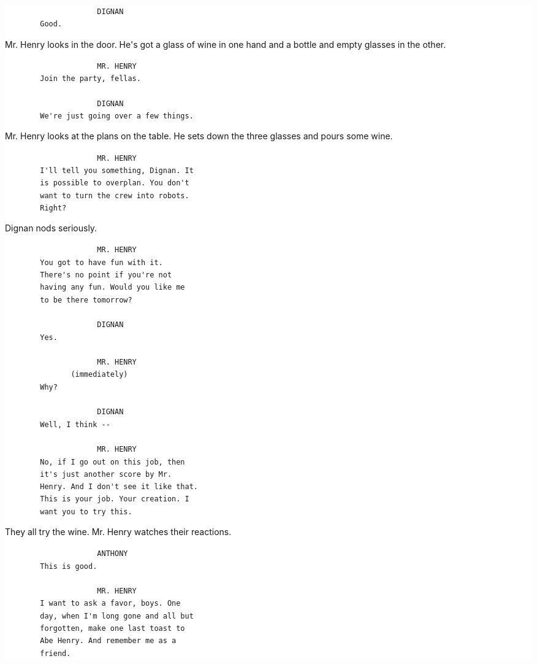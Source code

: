                          DIGNAN
            Good.

Mr. Henry looks in the door. He's got a glass of wine in one
hand and a bottle and empty glasses in the other.

                         MR. HENRY
            Join the party, fellas.

                         DIGNAN
            We're just going over a few things.

Mr. Henry looks at the plans on the table. He sets down the
three glasses and pours some wine.

                         MR. HENRY
            I'll tell you something, Dignan. It
            is possible to overplan. You don't
            want to turn the crew into robots.
            Right?

Dignan nods seriously.

                         MR. HENRY
            You got to have fun with it.
            There's no point if you're not
            having any fun. Would you like me
            to be there tomorrow?

                         DIGNAN
            Yes.

                         MR. HENRY
                   (immediately)
            Why?

                         DIGNAN
            Well, I think --

                         MR. HENRY
            No, if I go out on this job, then
            it's just another score by Mr.
            Henry. And I don't see it like that.
            This is your job. Your creation. I
            want you to try this.

They all try the wine. Mr. Henry watches their reactions.

                         ANTHONY
            This is good.

                         MR. HENRY
            I want to ask a favor, boys. One
            day, when I'm long gone and all but
            forgotten, make one last toast to
            Abe Henry. And remember me as a
            friend.
